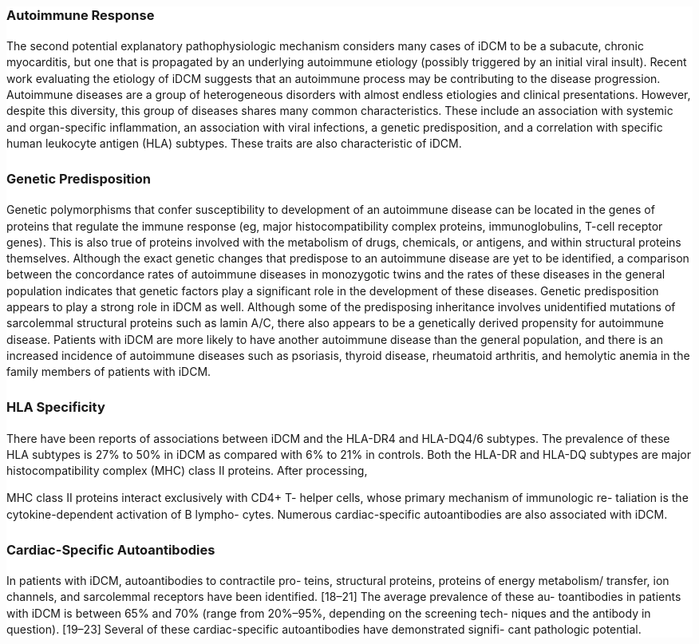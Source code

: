 ### Autoimmune Response

The second potential explanatory pathophysiologic mechanism considers many cases of iDCM to be a subacute, chronic myocarditis, but one that is propagated by an underlying autoimmune etiology (possibly triggered by an initial viral insult). Recent work evaluating the etiology of iDCM suggests that an autoimmune process may be contributing to the disease progression. Autoimmune diseases are a group of heterogeneous disorders with almost endless etiologies and clinical presentations. However, despite this diversity, this group of diseases shares many common characteristics. These include an association with systemic and organ-specific inflammation, an association with viral infections, a genetic predisposition, and a correlation with specific human leukocyte antigen (HLA) subtypes. These traits are also characteristic of iDCM.

### Genetic Predisposition

Genetic polymorphisms that confer susceptibility to development of an autoimmune disease can be located in the genes of proteins that regulate the immune response (eg, major histocompatibility complex proteins, immunoglobulins, T-cell receptor genes). This is also true of proteins involved with the metabolism of drugs, chemicals, or antigens, and within structural proteins themselves. Although the exact genetic changes that predispose to an autoimmune disease are yet to be identified, a comparison between the concordance rates of autoimmune diseases in monozygotic twins and the rates of these diseases in the general population indicates that genetic factors play a significant role in the development of these diseases. Genetic predisposition appears to play a strong role in iDCM as well. Although some of the predisposing inheritance involves unidentified mutations of sarcolemmal structural proteins such as lamin A/C, there also appears to be a genetically derived propensity for autoimmune disease. Patients with iDCM are more likely to have another autoimmune disease than the general population, and there is an increased incidence of autoimmune diseases such as psoriasis, thyroid disease, rheumatoid arthritis, and hemolytic anemia in the family members of patients with iDCM.

### HLA Specificity

There have been reports of associations between iDCM and the HLA-DR4 and HLA-DQ4/6 subtypes. The prevalence of these HLA subtypes is 27% to 50% in iDCM as compared with 6% to 21% in controls. Both the HLA-DR and HLA-DQ subtypes are major histocompatibility complex (MHC) class II proteins. After processing,

MHC class II proteins interact exclusively with CD4+ T-
helper cells, whose primary mechanism of immunologic re-
taliation is the cytokine-dependent activation of B lympho-
cytes. Numerous cardiac-specific autoantibodies are also
associated with iDCM.

### Cardiac-Specific Autoantibodies

In patients with iDCM, autoantibodies to contractile pro-
teins, structural proteins, proteins of energy metabolism/
transfer, ion channels, and sarcolemmal receptors have
been identified. [18–21] The average prevalence of these au-
toantibodies in patients with iDCM is between 65% and 70%
(range from 20%–95%, depending on the screening tech-
niques and the antibody in question). [19–23] Several of these
cardiac-specific autoantibodies have demonstrated signifi-
cant pathologic potential.
